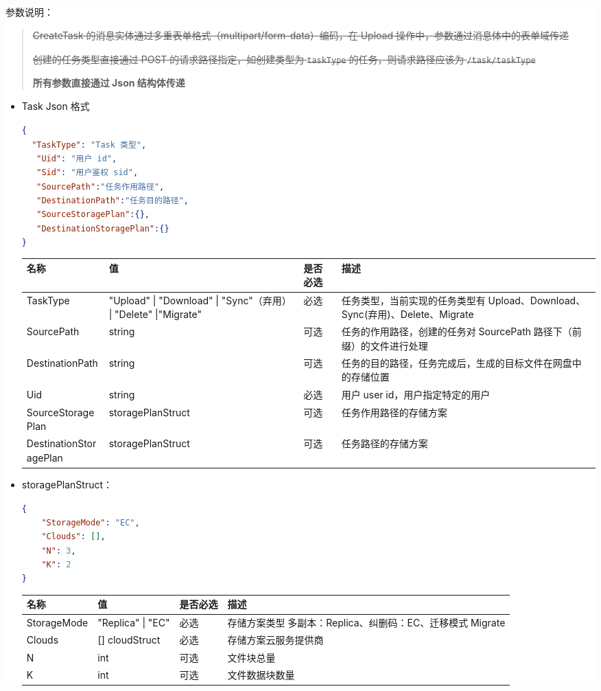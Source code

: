 参数说明：

> ~~CreateTask 的消息实体通过多重表单格式（multipart/form-data）编码，在 Upload 操作中，参数通过消息体中的表单域传递~~
>
> ~~创建的任务类型直接通过 POST 的请求路径指定，如创建类型为 `taskType` 的任务，则请求路径应该为 `/task/taskType`~~
>
> **所有参数直接通过 Json 结构体传递**

- Task Json 格式

  ```json
  {
    "TaskType": "Task 类型",
     "Uid": "用户 id",
     "Sid": "用户鉴权 sid",
     "SourcePath":"任务作用路径",
     "DestinationPath":"任务目的路径",
     "SourceStoragePlan":{},
     "DestinationStoragePlan":{}
  }
  ```

  | 名称                   | 值                                                           | 是否必选 | 描述                                                         |
  | ---------------------- | ------------------------------------------------------------ | -------- | ------------------------------------------------------------ |
  | TaskType               | "Upload" \| "Download" \| "Sync"（弃用） \| "Delete" \|"Migrate" | 必选     | 任务类型，当前实现的任务类型有 Upload、Download、Sync(弃用)、Delete、Migrate |
  | SourcePath             | string                                                       | 可选     | 任务的作用路径，创建的任务对 SourcePath 路径下（前缀）的文件进行处理 |
  | DestinationPath        | string                                                       | 可选     | 任务的目的路径，任务完成后，生成的目标文件在网盘中的存储位置 |
  | Uid                    | string                                                       | 必选     | 用户 user id，用户指定特定的用户                             |
  | SourceStoragePlan      | storagePlanStruct                                            | 可选     | 任务作用路径的存储方案                                       |
  | DestinationStoragePlan | storagePlanStruct                                            | 可选     | 任务路径的存储方案                                           |

- storagePlanStruct：

  ```json
  {
      "StorageMode": "EC",
      "Clouds": [],
      "N": 3,
      "K": 2
  }
  ```

  | 名称        | 值                | 是否必选 | 描述                                                        |
  | ----------- | ----------------- | -------- | ----------------------------------------------------------- |
  | StorageMode | "Replica" \| "EC" | 必选     | 存储方案类型  多副本：Replica、纠删码：EC、迁移模式 Migrate |
  | Clouds      | [] cloudStruct    | 必选     | 存储方案云服务提供商                                        |
  | N           | int               | 可选     | 文件块总量                                                  |
  | K           | int               | 可选     | 文件数据块数量                                              |
